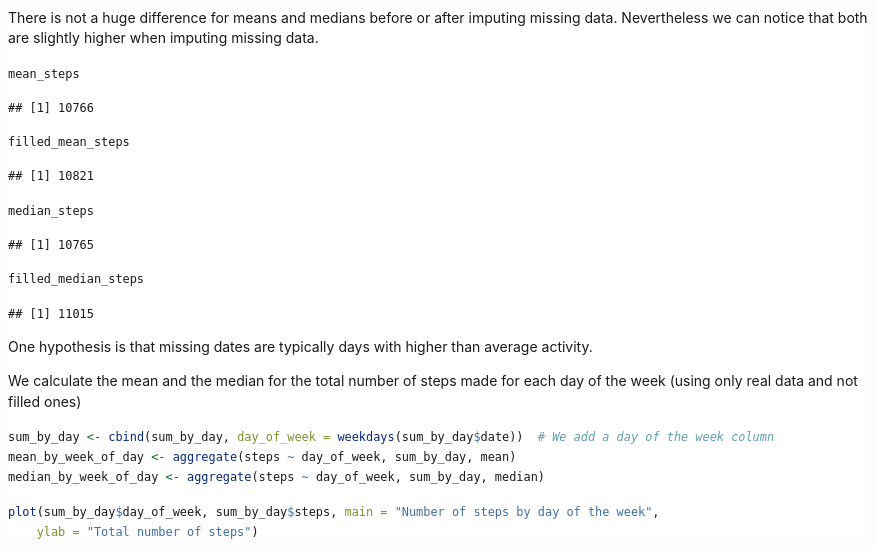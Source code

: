 
There is not a huge difference for means and medians before or after imputing missing data.
Nevertheless we can notice that both are slightly higher when imputing missing data.


```r
mean_steps
```

```
## [1] 10766
```

```r
filled_mean_steps
```

```
## [1] 10821
```

```r
median_steps
```

```
## [1] 10765
```

```r
filled_median_steps
```

```
## [1] 11015
```


One hypothesis is that missing dates are typically days with higher than average activity.

We calculate the mean and the median for the total number of steps made for each day of the week (using only real data and not filled ones)

```r
sum_by_day <- cbind(sum_by_day, day_of_week = weekdays(sum_by_day$date))  # We add a day of the week column
mean_by_week_of_day <- aggregate(steps ~ day_of_week, sum_by_day, mean)
median_by_week_of_day <- aggregate(steps ~ day_of_week, sum_by_day, median)
```



```r
plot(sum_by_day$day_of_week, sum_by_day$steps, main = "Number of steps by day of the week", 
    ylab = "Total number of steps")
```
